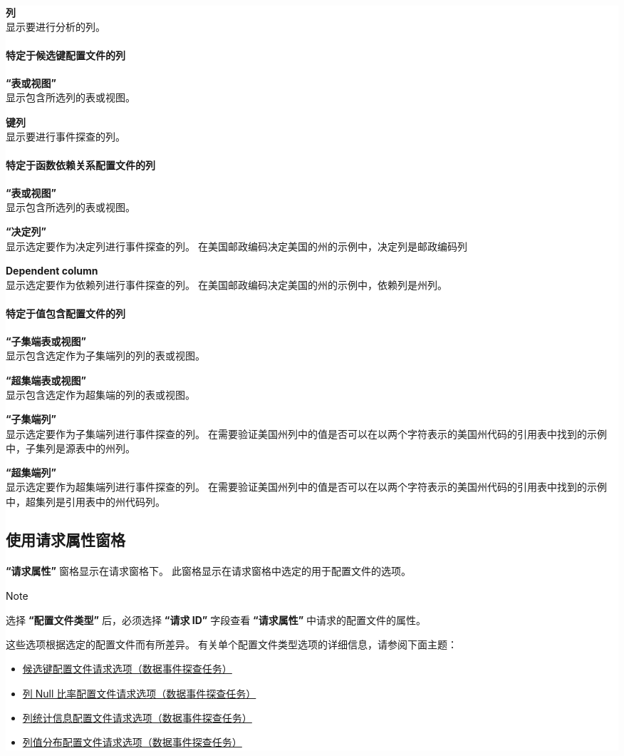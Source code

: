  **列**  
 显示要进行分析的列。  
  
#### <a name="columns-specific-to-the-candidate-key-profile"></a>特定于候选键配置文件的列  
 **“表或视图”**  
 显示包含所选列的表或视图。  
  
 **键列**  
 显示要进行事件探查的列。  
  
#### <a name="columns-specific-to-the-functional-dependency-profile"></a>特定于函数依赖关系配置文件的列  
 **“表或视图”**  
 显示包含所选列的表或视图。  
  
 **“决定列”**  
 显示选定要作为决定列进行事件探查的列。 在美国邮政编码决定美国的州的示例中，决定列是邮政编码列  
  
 **Dependent column**  
 显示选定要作为依赖列进行事件探查的列。 在美国邮政编码决定美国的州的示例中，依赖列是州列。  
  
#### <a name="columns-specific-to-the-value-inclusion-profile"></a>特定于值包含配置文件的列  
 **“子集端表或视图”**  
 显示包含选定作为子集端列的列的表或视图。  
  
 **“超集端表或视图”**  
 显示包含选定作为超集端的列的表或视图。  
  
 **“子集端列”**  
 显示选定要作为子集端列进行事件探查的列。 在需要验证美国州列中的值是否可以在以两个字符表示的美国州代码的引用表中找到的示例中，子集列是源表中的州列。  
  
 **“超集端列”**  
 显示选定要作为超集端列进行事件探查的列。 在需要验证美国州列中的值是否可以在以两个字符表示的美国州代码的引用表中找到的示例中，超集列是引用表中的州代码列。  
  
## <a name="using-the-request-properties-pane"></a>使用请求属性窗格  
 **“请求属性”** 窗格显示在请求窗格下。 此窗格显示在请求窗格中选定的用于配置文件的选项。  
  
> [!NOTE]  
>   选择 **“配置文件类型”** 后，必须选择 **“请求 ID”** 字段查看 **“请求属性”** 中请求的配置文件的属性。  
  
 这些选项根据选定的配置文件而有所差异。 有关单个配置文件类型选项的详细信息，请参阅下面主题：  
  
-   [候选键配置文件请求选项（数据事件探查任务）](../../integration-services/control-flow/candidate-key-profile-request-options-data-profiling-task.md)  
  
-   [列 Null 比率配置文件请求选项（数据事件探查任务）](../../integration-services/control-flow/column-null-ratio-profile-request-options-data-profiling-task.md)  
  
-   [列统计信息配置文件请求选项（数据事件探查任务）](../../integration-services/control-flow/column-statistics-profile-request-options-data-profiling-task.md)  
  
-   [列值分布配置文件请求选项（数据事件探查任务）](../../integration-services/control-flow/column-value-distribution-profile-request-options-data-profiling-task.md)  
  